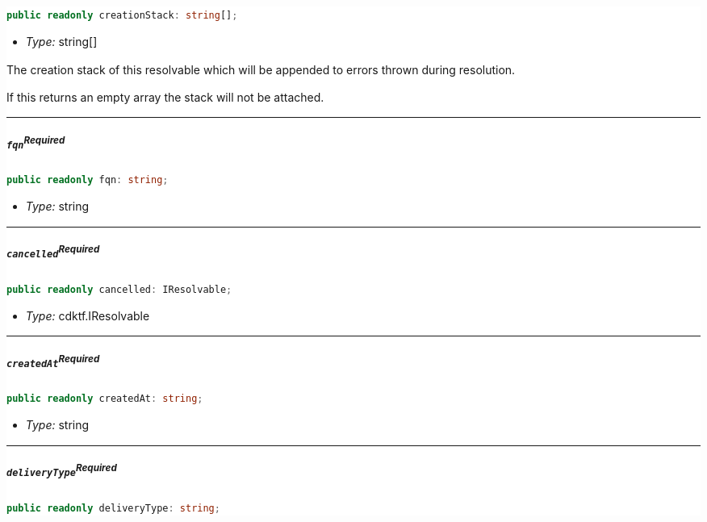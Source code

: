 ```typescript
public readonly creationStack: string[];
```

- *Type:* string[]

The creation stack of this resolvable which will be appended to errors thrown during resolution.

If this returns an empty array the stack will not be attached.

---

##### `fqn`<sup>Required</sup> <a name="fqn" id="@cdktf/provider-mongodbatlas.dataMongodbatlasCloudBackupSnapshotRestoreJobs.DataMongodbatlasCloudBackupSnapshotRestoreJobsResultsOutputReference.property.fqn"></a>

```typescript
public readonly fqn: string;
```

- *Type:* string

---

##### `cancelled`<sup>Required</sup> <a name="cancelled" id="@cdktf/provider-mongodbatlas.dataMongodbatlasCloudBackupSnapshotRestoreJobs.DataMongodbatlasCloudBackupSnapshotRestoreJobsResultsOutputReference.property.cancelled"></a>

```typescript
public readonly cancelled: IResolvable;
```

- *Type:* cdktf.IResolvable

---

##### `createdAt`<sup>Required</sup> <a name="createdAt" id="@cdktf/provider-mongodbatlas.dataMongodbatlasCloudBackupSnapshotRestoreJobs.DataMongodbatlasCloudBackupSnapshotRestoreJobsResultsOutputReference.property.createdAt"></a>

```typescript
public readonly createdAt: string;
```

- *Type:* string

---

##### `deliveryType`<sup>Required</sup> <a name="deliveryType" id="@cdktf/provider-mongodbatlas.dataMongodbatlasCloudBackupSnapshotRestoreJobs.DataMongodbatlasCloudBackupSnapshotRestoreJobsResultsOutputReference.property.deliveryType"></a>

```typescript
public readonly deliveryType: string;
```
